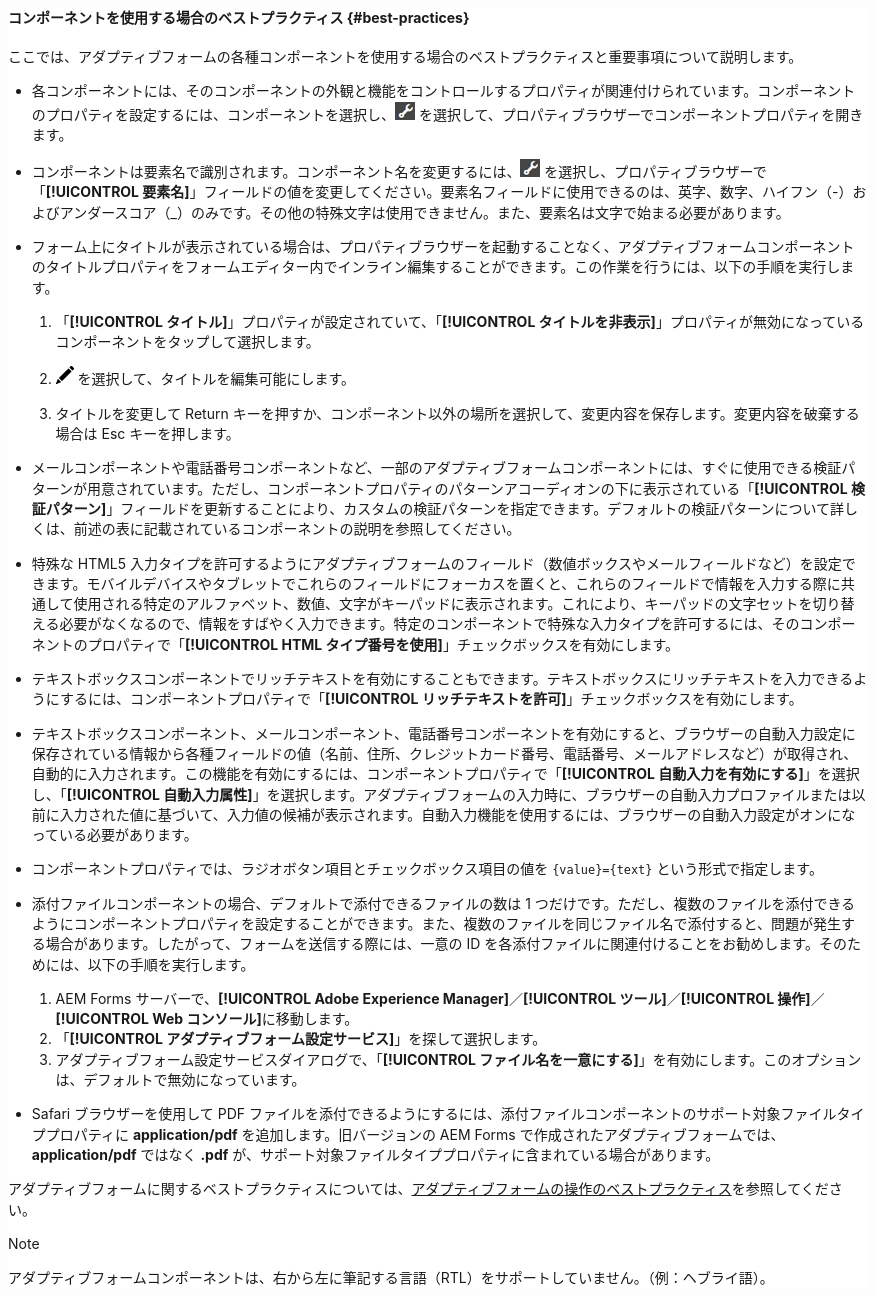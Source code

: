 #### コンポーネントを使用する場合のベストプラクティス {#best-practices}

ここでは、アダプティブフォームの各種コンポーネントを使用する場合のベストプラクティスと重要事項について説明します。

* 各コンポーネントには、そのコンポーネントの外観と機能をコントロールするプロパティが関連付けられています。コンポーネントのプロパティを設定するには、コンポーネントを選択し、![cmppr](assets/cmppr.png) を選択して、プロパティブラウザーでコンポーネントプロパティを開きます。
* コンポーネントは要素名で識別されます。コンポーネント名を変更するには、![cmppr](assets/cmppr.png) を選択し、プロパティブラウザーで「**[!UICONTROL 要素名]**」フィールドの値を変更してください。要素名フィールドに使用できるのは、英字、数字、ハイフン（-）およびアンダースコア（_）のみです。その他の特殊文字は使用できません。また、要素名は文字で始まる必要があります。

* フォーム上にタイトルが表示されている場合は、プロパティブラウザーを起動することなく、アダプティブフォームコンポーネントのタイトルプロパティをフォームエディター内でインライン編集することができます。この作業を行うには、以下の手順を実行します。

   1. 「**[!UICONTROL タイトル]**」プロパティが設定されていて、「**[!UICONTROL タイトルを非表示]**」プロパティが無効になっているコンポーネントをタップして選択します。

   1. ![aem_6_3_edit](assets/aem_6_3_edit.png) を選択して、タイトルを編集可能にします。

   1. タイトルを変更して Return キーを押すか、コンポーネント以外の場所を選択して、変更内容を保存します。変更内容を破棄する場合は Esc キーを押します。

* メールコンポーネントや電話番号コンポーネントなど、一部のアダプティブフォームコンポーネントには、すぐに使用できる検証パターンが用意されています。ただし、コンポーネントプロパティのパターンアコーディオンの下に表示されている「**[!UICONTROL 検証パターン]**」フィールドを更新することにより、カスタムの検証パターンを指定できます。デフォルトの検証パターンについて詳しくは、前述の表に記載されているコンポーネントの説明を参照してください。

* 特殊な HTML5 入力タイプを許可するようにアダプティブフォームのフィールド（数値ボックスやメールフィールドなど）を設定できます。モバイルデバイスやタブレットでこれらのフィールドにフォーカスを置くと、これらのフィールドで情報を入力する際に共通して使用される特定のアルファベット、数値、文字がキーパッドに表示されます。これにより、キーパッドの文字セットを切り替える必要がなくなるので、情報をすばやく入力できます。特定のコンポーネントで特殊な入力タイプを許可するには、そのコンポーネントのプロパティで「**[!UICONTROL HTML タイプ番号を使用]**」チェックボックスを有効にします。

* テキストボックスコンポーネントでリッチテキストを有効にすることもできます。テキストボックスにリッチテキストを入力できるようにするには、コンポーネントプロパティで「**[!UICONTROL リッチテキストを許可]**」チェックボックスを有効にします。

* テキストボックスコンポーネント、メールコンポーネント、電話番号コンポーネントを有効にすると、ブラウザーの自動入力設定に保存されている情報から各種フィールドの値（名前、住所、クレジットカード番号、電話番号、メールアドレスなど）が取得され、自動的に入力されます。この機能を有効にするには、コンポーネントプロパティで「**[!UICONTROL 自動入力を有効にする]**」を選択し、「**[!UICONTROL 自動入力属性]**」を選択します。アダプティブフォームの入力時に、ブラウザーの自動入力プロファイルまたは以前に入力された値に基づいて、入力値の候補が表示されます。自動入力機能を使用するには、ブラウザーの自動入力設定がオンになっている必要があります。

* コンポーネントプロパティでは、ラジオボタン項目とチェックボックス項目の値を `{value}={text}` という形式で指定します。
* 添付ファイルコンポーネントの場合、デフォルトで添付できるファイルの数は 1 つだけです。ただし、複数のファイルを添付できるようにコンポーネントプロパティを設定することができます。また、複数のファイルを同じファイル名で添付すると、問題が発生する場合があります。したがって、フォームを送信する際には、一意の ID を各添付ファイルに関連付けることをお勧めします。そのためには、以下の手順を実行します。

   1. AEM Forms サーバーで、**[!UICONTROL Adobe Experience Manager]**／**[!UICONTROL ツール]**／**[!UICONTROL 操作]**／**[!UICONTROL Web コンソール]**&#x200B;に移動します。
   1. 「**[!UICONTROL アダプティブフォーム設定サービス]**」を探して選択します。
   1. アダプティブフォーム設定サービスダイアログで、「**[!UICONTROL ファイル名を一意にする]**」を有効にします。このオプションは、デフォルトで無効になっています。

* Safari ブラウザーを使用して PDF ファイルを添付できるようにするには、添付ファイルコンポーネントのサポート対象ファイルタイププロパティに **application/pdf** を追加します。旧バージョンの AEM Forms で作成されたアダプティブフォームでは、**application/pdf** ではなく **.pdf** が、サポート対象ファイルタイププロパティに含まれている場合があります。

アダプティブフォームに関するベストプラクティスについては、[アダプティブフォームの操作のベストプラクティス](/help/forms/using/adaptive-forms-best-practices.md)を参照してください。

>[!NOTE]
>
>アダプティブフォームコンポーネントは、右から左に筆記する言語（RTL）をサポートしていません。（例：ヘブライ語）。
